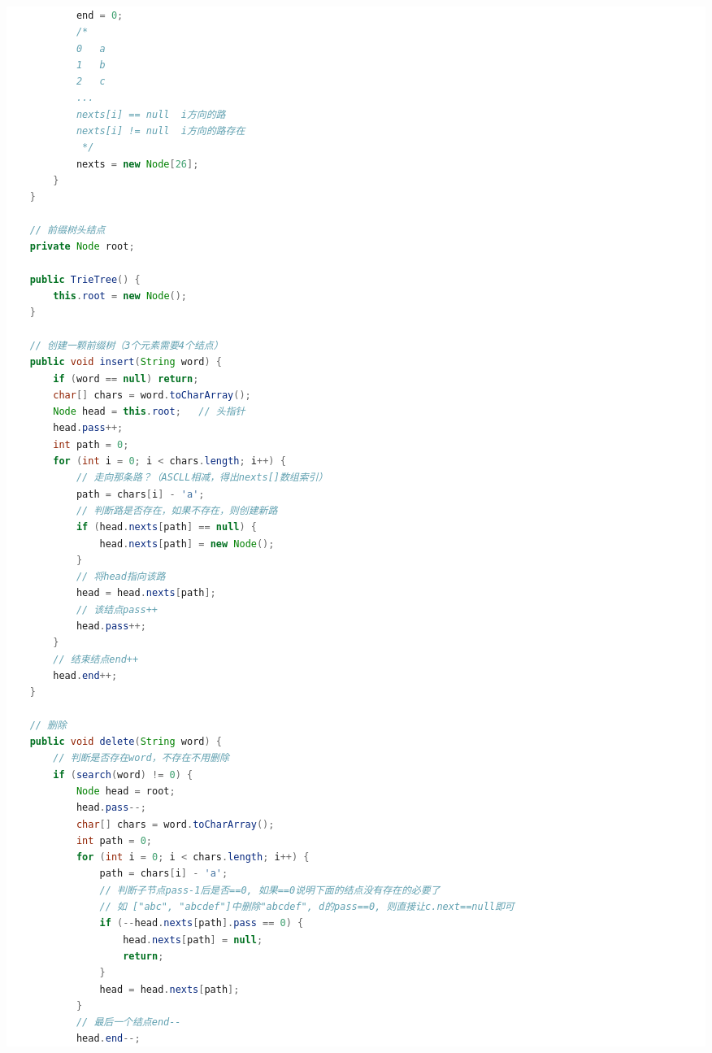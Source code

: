 ```java
            end = 0;
            /*
            0   a
            1   b
            2   c
            ...
            nexts[i] == null  i方向的路
            nexts[i] != null  i方向的路存在
             */
            nexts = new Node[26];
        }
    }

    // 前缀树头结点
    private Node root;

    public TrieTree() {
        this.root = new Node();
    }

    // 创建一颗前缀树（3个元素需要4个结点）
    public void insert(String word) {
        if (word == null) return;
        char[] chars = word.toCharArray();
        Node head = this.root;   // 头指针
        head.pass++;
        int path = 0;
        for (int i = 0; i < chars.length; i++) {
            // 走向那条路？（ASCLL相减，得出nexts[]数组索引）
            path = chars[i] - 'a';
            // 判断路是否存在，如果不存在，则创建新路
            if (head.nexts[path] == null) {
                head.nexts[path] = new Node();
            }
            // 将head指向该路
            head = head.nexts[path];
            // 该结点pass++
            head.pass++;
        }
        // 结束结点end++
        head.end++;
    }

    // 删除
    public void delete(String word) {
        // 判断是否存在word，不存在不用删除
        if (search(word) != 0) {
            Node head = root;
            head.pass--;
            char[] chars = word.toCharArray();
            int path = 0;
            for (int i = 0; i < chars.length; i++) {
                path = chars[i] - 'a';
                // 判断子节点pass-1后是否==0, 如果==0说明下面的结点没有存在的必要了
                // 如 ["abc", "abcdef"]中删除"abcdef", d的pass==0, 则直接让c.next==null即可
                if (--head.nexts[path].pass == 0) {
                    head.nexts[path] = null;
                    return;
                }
                head = head.nexts[path];
            }
            // 最后一个结点end--
            head.end--;
```